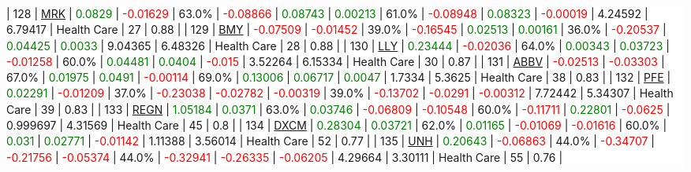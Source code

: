| 128 | [MRK](https://finance.yahoo.com/quote/MRK/financials)     | <span style="color: green;"> 0.0829 </span>  | <span style="color: red;"> -0.01629 </span>  | 63.0%                  | <span style="color: red;"> -0.08866 </span>  | <span style="color: green;"> 0.08743 </span> | <span style="color: green;"> 0.00213 </span> | 61.0%                  | <span style="color: red;"> -0.08948 </span>  | <span style="color: green;"> 0.08323 </span> | <span style="color: red;"> -0.00019 </span>  |            4.24592   |   6.79417   | Health Care            |     27 |           0.88 |
| 129 | [BMY](https://finance.yahoo.com/quote/BMY/financials)     | <span style="color: red;"> -0.07509 </span>  | <span style="color: red;"> -0.01452 </span>  | 39.0%                  | <span style="color: red;"> -0.16545 </span>  | <span style="color: green;"> 0.02513 </span> | <span style="color: green;"> 0.00161 </span> | 36.0%                  | <span style="color: red;"> -0.20537 </span>  | <span style="color: green;"> 0.04425 </span> | <span style="color: green;"> 0.0033 </span>  |            9.04365   |   6.48326   | Health Care            |     28 |           0.88 |
| 130 | [LLY](https://finance.yahoo.com/quote/LLY/financials)     | <span style="color: green;"> 0.23444 </span> | <span style="color: red;"> -0.02036 </span>  | 64.0%                  | <span style="color: green;"> 0.00343 </span> | <span style="color: green;"> 0.03723 </span> | <span style="color: red;"> -0.01258 </span>  | 60.0%                  | <span style="color: green;"> 0.04481 </span> | <span style="color: green;"> 0.0404 </span>  | <span style="color: red;"> -0.015 </span>    |            3.52264   |   6.15334   | Health Care            |     30 |           0.87 |
| 131 | [ABBV](https://finance.yahoo.com/quote/ABBV/financials)   | <span style="color: red;"> -0.02513 </span>  | <span style="color: red;"> -0.03303 </span>  | 67.0%                  | <span style="color: green;"> 0.01975 </span> | <span style="color: green;"> 0.0491 </span>  | <span style="color: red;"> -0.00114 </span>  | 69.0%                  | <span style="color: green;"> 0.13006 </span> | <span style="color: green;"> 0.06717 </span> | <span style="color: green;"> 0.0047 </span>  |            1.7334    |   5.3625    | Health Care            |     38 |           0.83 |
| 132 | [PFE](https://finance.yahoo.com/quote/PFE/financials)     | <span style="color: green;"> 0.02291 </span> | <span style="color: red;"> -0.01209 </span>  | 37.0%                  | <span style="color: red;"> -0.23038 </span>  | <span style="color: red;"> -0.02782 </span>  | <span style="color: red;"> -0.00319 </span>  | 39.0%                  | <span style="color: red;"> -0.13702 </span>  | <span style="color: red;"> -0.0291 </span>   | <span style="color: red;"> -0.00312 </span>  |            7.72442   |   5.34307   | Health Care            |     39 |           0.83 |
| 133 | [REGN](https://finance.yahoo.com/quote/REGN/financials)   | <span style="color: green;"> 1.05184 </span> | <span style="color: green;"> 0.0371 </span>  | 63.0%                  | <span style="color: green;"> 0.03746 </span> | <span style="color: red;"> -0.06809 </span>  | <span style="color: red;"> -0.10548 </span>  | 60.0%                  | <span style="color: red;"> -0.11711 </span>  | <span style="color: green;"> 0.22801 </span> | <span style="color: red;"> -0.0625 </span>   |            0.999697  |   4.31569   | Health Care            |     45 |           0.8  |
| 134 | [DXCM](https://finance.yahoo.com/quote/DXCM/financials)   | <span style="color: green;"> 0.28304 </span> | <span style="color: green;"> 0.03721 </span> | 62.0%                  | <span style="color: green;"> 0.01165 </span> | <span style="color: red;"> -0.01069 </span>  | <span style="color: red;"> -0.01616 </span>  | 60.0%                  | <span style="color: green;"> 0.031 </span>   | <span style="color: green;"> 0.02771 </span> | <span style="color: red;"> -0.01142 </span>  |            1.11388   |   3.56014   | Health Care            |     52 |           0.77 |
| 135 | [UNH](https://finance.yahoo.com/quote/UNH/financials)     | <span style="color: green;"> 0.20643 </span> | <span style="color: red;"> -0.06863 </span>  | 44.0%                  | <span style="color: red;"> -0.34707 </span>  | <span style="color: red;"> -0.21756 </span>  | <span style="color: red;"> -0.05374 </span>  | 44.0%                  | <span style="color: red;"> -0.32941 </span>  | <span style="color: red;"> -0.26335 </span>  | <span style="color: red;"> -0.06205 </span>  |            4.29664   |   3.30111   | Health Care            |     55 |           0.76 |
